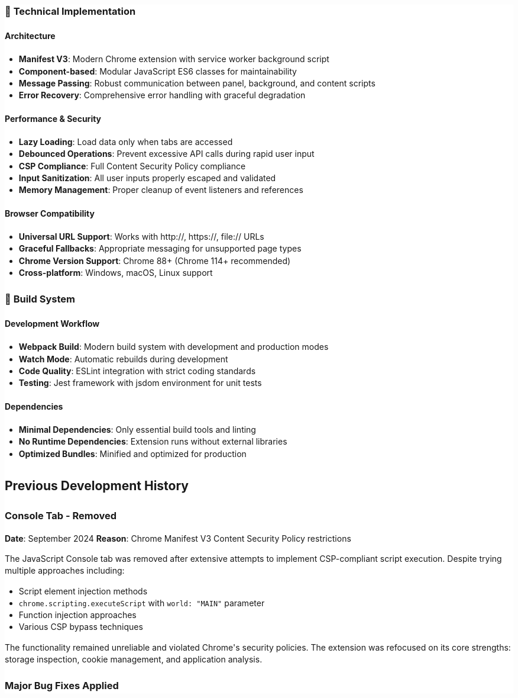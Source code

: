 ### 🔧 **Technical Implementation**

#### Architecture
- **Manifest V3**: Modern Chrome extension with service worker background script
- **Component-based**: Modular JavaScript ES6 classes for maintainability
- **Message Passing**: Robust communication between panel, background, and content scripts
- **Error Recovery**: Comprehensive error handling with graceful degradation

#### Performance & Security
- **Lazy Loading**: Load data only when tabs are accessed
- **Debounced Operations**: Prevent excessive API calls during rapid user input
- **CSP Compliance**: Full Content Security Policy compliance
- **Input Sanitization**: All user inputs properly escaped and validated
- **Memory Management**: Proper cleanup of event listeners and references

#### Browser Compatibility
- **Universal URL Support**: Works with http://, https://, file:// URLs
- **Graceful Fallbacks**: Appropriate messaging for unsupported page types
- **Chrome Version Support**: Chrome 88+ (Chrome 114+ recommended)
- **Cross-platform**: Windows, macOS, Linux support

### 🚀 **Build System**

#### Development Workflow
- **Webpack Build**: Modern build system with development and production modes
- **Watch Mode**: Automatic rebuilds during development
- **Code Quality**: ESLint integration with strict coding standards
- **Testing**: Jest framework with jsdom environment for unit tests

#### Dependencies
- **Minimal Dependencies**: Only essential build tools and linting
- **No Runtime Dependencies**: Extension runs without external libraries
- **Optimized Bundles**: Minified and optimized for production

## Previous Development History

### Console Tab - Removed
**Date**: September 2024
**Reason**: Chrome Manifest V3 Content Security Policy restrictions

The JavaScript Console tab was removed after extensive attempts to implement CSP-compliant script execution. Despite trying multiple approaches including:
- Script element injection methods
- `chrome.scripting.executeScript` with `world: "MAIN"` parameter
- Function injection approaches
- Various CSP bypass techniques

The functionality remained unreliable and violated Chrome's security policies. The extension was refocused on its core strengths: storage inspection, cookie management, and application analysis.

### Major Bug Fixes Applied
